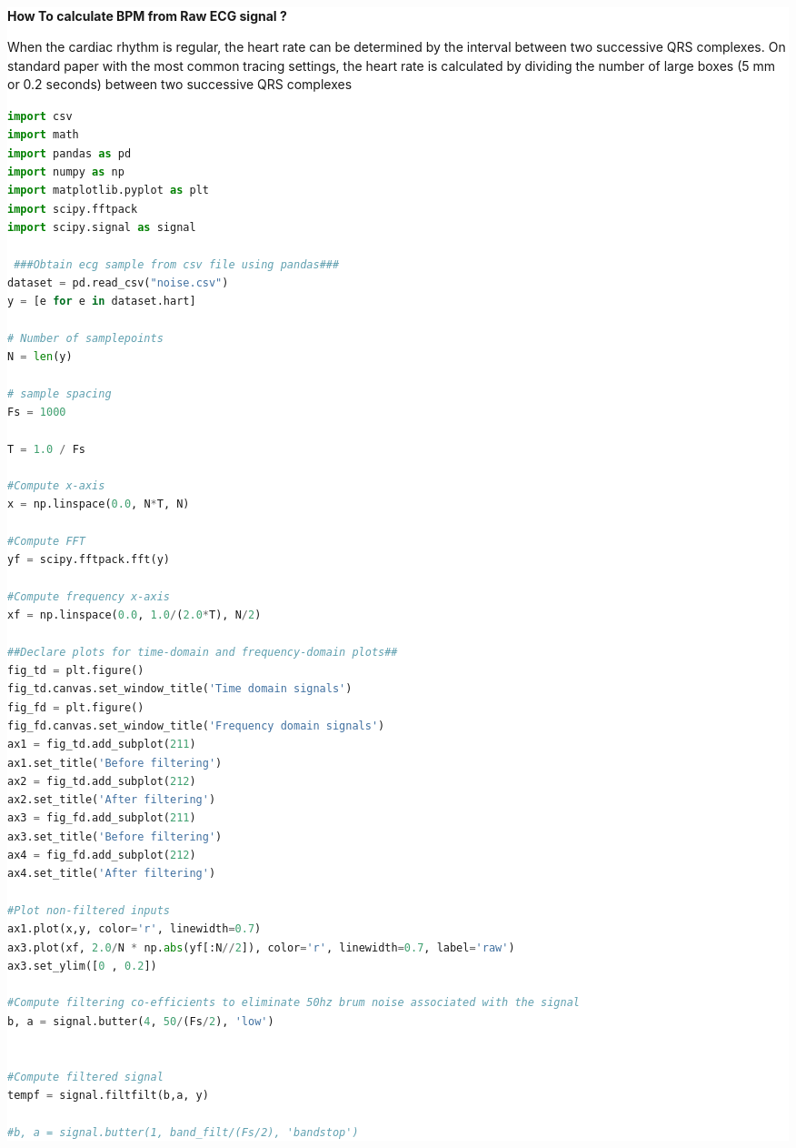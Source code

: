 
**How To calculate BPM from Raw ECG signal ?**

When the cardiac rhythm is regular, the heart rate can be determined by the interval between two successive QRS complexes. On standard paper with the most common tracing settings, the heart rate is calculated by dividing the number of large boxes (5 mm or 0.2 seconds) between two successive QRS complexes


```python
import csv
import math
import pandas as pd
import numpy as np
import matplotlib.pyplot as plt
import scipy.fftpack    
import scipy.signal as signal
                                                    
 ###Obtain ecg sample from csv file using pandas###
dataset = pd.read_csv("noise.csv")
y = [e for e in dataset.hart]
	
# Number of samplepoints
N = len(y)

# sample spacing
Fs = 1000

T = 1.0 / Fs

#Compute x-axis
x = np.linspace(0.0, N*T, N)

#Compute FFT
yf = scipy.fftpack.fft(y)

#Compute frequency x-axis
xf = np.linspace(0.0, 1.0/(2.0*T), N/2)

##Declare plots for time-domain and frequency-domain plots##
fig_td = plt.figure()
fig_td.canvas.set_window_title('Time domain signals')
fig_fd = plt.figure()
fig_fd.canvas.set_window_title('Frequency domain signals')
ax1 = fig_td.add_subplot(211)
ax1.set_title('Before filtering')
ax2 = fig_td.add_subplot(212)
ax2.set_title('After filtering')
ax3 = fig_fd.add_subplot(211)
ax3.set_title('Before filtering')
ax4 = fig_fd.add_subplot(212)
ax4.set_title('After filtering')     

#Plot non-filtered inputs
ax1.plot(x,y, color='r', linewidth=0.7)
ax3.plot(xf, 2.0/N * np.abs(yf[:N//2]), color='r', linewidth=0.7, label='raw')
ax3.set_ylim([0 , 0.2])

#Compute filtering co-efficients to eliminate 50hz brum noise associated with the signal 
b, a = signal.butter(4, 50/(Fs/2), 'low')


#Compute filtered signal
tempf = signal.filtfilt(b,a, y)

#b, a = signal.butter(1, band_filt/(Fs/2), 'bandstop')
```